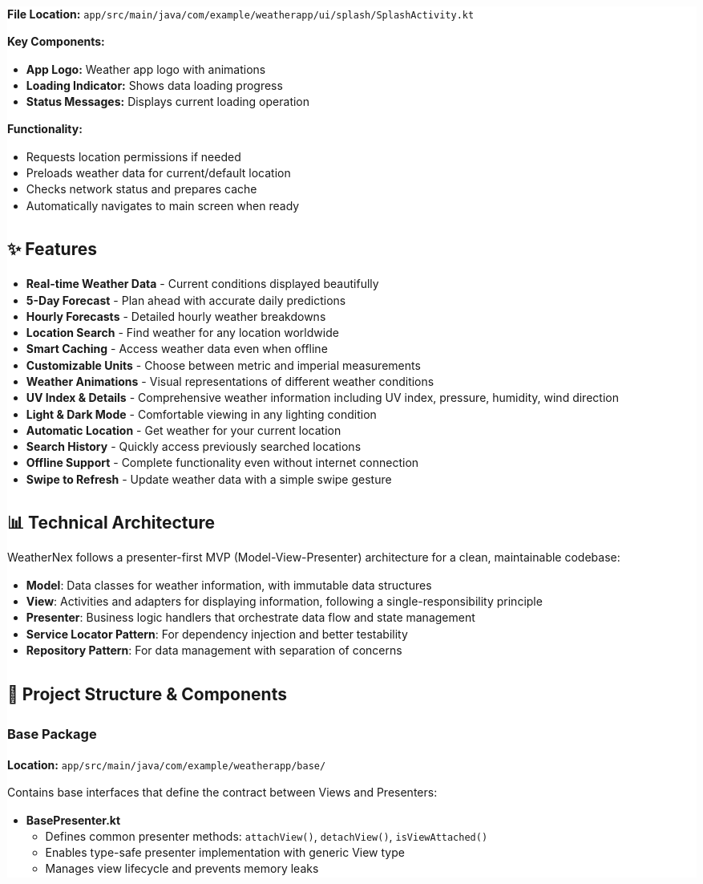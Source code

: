 **File Location:** `app/src/main/java/com/example/weatherapp/ui/splash/SplashActivity.kt`

**Key Components:**
- **App Logo:** Weather app logo with animations
- **Loading Indicator:** Shows data loading progress
- **Status Messages:** Displays current loading operation

**Functionality:**
- Requests location permissions if needed
- Preloads weather data for current/default location
- Checks network status and prepares cache
- Automatically navigates to main screen when ready

## ✨ Features

- **Real-time Weather Data** - Current conditions displayed beautifully
- **5-Day Forecast** - Plan ahead with accurate daily predictions
- **Hourly Forecasts** - Detailed hourly weather breakdowns
- **Location Search** - Find weather for any location worldwide
- **Smart Caching** - Access weather data even when offline
- **Customizable Units** - Choose between metric and imperial measurements
- **Weather Animations** - Visual representations of different weather conditions
- **UV Index & Details** - Comprehensive weather information including UV index, pressure, humidity, wind direction
- **Light & Dark Mode** - Comfortable viewing in any lighting condition
- **Automatic Location** - Get weather for your current location
- **Search History** - Quickly access previously searched locations
- **Offline Support** - Complete functionality even without internet connection
- **Swipe to Refresh** - Update weather data with a simple swipe gesture

## 📊 Technical Architecture

WeatherNex follows a presenter-first MVP (Model-View-Presenter) architecture for a clean, maintainable codebase:

- **Model**: Data classes for weather information, with immutable data structures
- **View**: Activities and adapters for displaying information, following a single-responsibility principle
- **Presenter**: Business logic handlers that orchestrate data flow and state management
- **Service Locator Pattern**: For dependency injection and better testability
- **Repository Pattern**: For data management with separation of concerns

## 📂 Project Structure & Components

### Base Package
**Location:** `app/src/main/java/com/example/weatherapp/base/`

Contains base interfaces that define the contract between Views and Presenters:

- **BasePresenter.kt**
  - Defines common presenter methods: `attachView()`, `detachView()`, `isViewAttached()`
  - Enables type-safe presenter implementation with generic View type
  - Manages view lifecycle and prevents memory leaks
